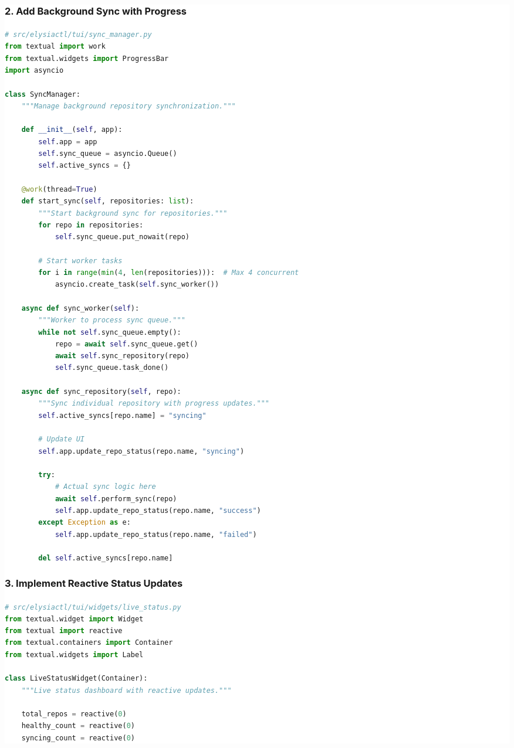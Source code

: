 ### 2. Add Background Sync with Progress
```python
# src/elysiactl/tui/sync_manager.py
from textual import work
from textual.widgets import ProgressBar
import asyncio

class SyncManager:
    """Manage background repository synchronization."""

    def __init__(self, app):
        self.app = app
        self.sync_queue = asyncio.Queue()
        self.active_syncs = {}

    @work(thread=True)
    def start_sync(self, repositories: list):
        """Start background sync for repositories."""
        for repo in repositories:
            self.sync_queue.put_nowait(repo)

        # Start worker tasks
        for i in range(min(4, len(repositories))):  # Max 4 concurrent
            asyncio.create_task(self.sync_worker())

    async def sync_worker(self):
        """Worker to process sync queue."""
        while not self.sync_queue.empty():
            repo = await self.sync_queue.get()
            await self.sync_repository(repo)
            self.sync_queue.task_done()

    async def sync_repository(self, repo):
        """Sync individual repository with progress updates."""
        self.active_syncs[repo.name] = "syncing"

        # Update UI
        self.app.update_repo_status(repo.name, "syncing")

        try:
            # Actual sync logic here
            await self.perform_sync(repo)
            self.app.update_repo_status(repo.name, "success")
        except Exception as e:
            self.app.update_repo_status(repo.name, "failed")

        del self.active_syncs[repo.name]
```

### 3. Implement Reactive Status Updates
```python
# src/elysiactl/tui/widgets/live_status.py
from textual.widget import Widget
from textual import reactive
from textual.containers import Container
from textual.widgets import Label

class LiveStatusWidget(Container):
    """Live status dashboard with reactive updates."""

    total_repos = reactive(0)
    healthy_count = reactive(0)
    syncing_count = reactive(0)
```